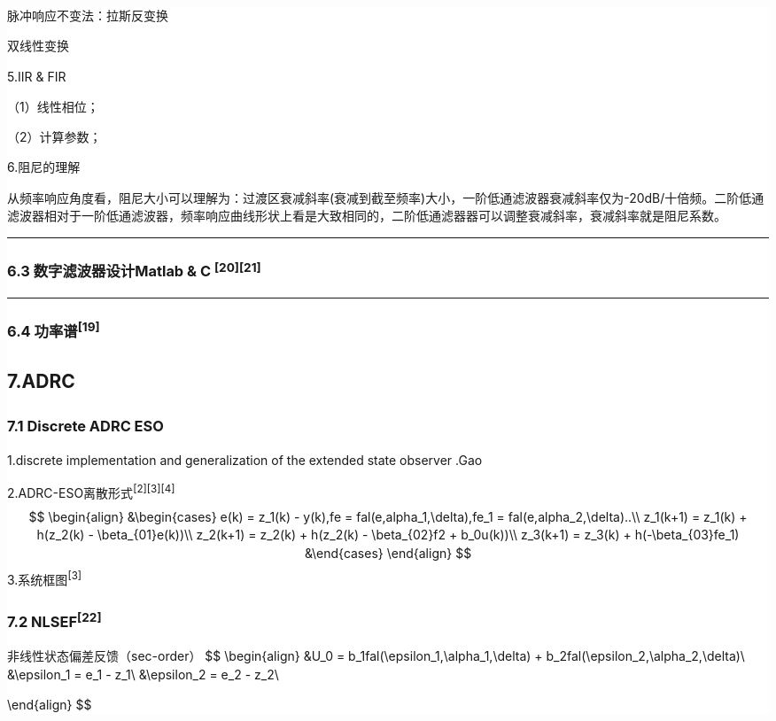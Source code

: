 脉冲响应不变法：拉斯反变换

双线性变换

5.IIR & FIR

（1）线性相位；

（2）计算参数；

6.阻尼的理解

从频率响应角度看，阻尼大小可以理解为：过渡区衰减斜率(衰减到截至频率)大小，一阶低通滤波器衰减斜率仅为-20dB/十倍频。二阶低通滤波器相对于一阶低通滤波器，频率响应曲线形状上看是大致相同的，二阶低通滤器器可以调整衰减斜率，衰减斜率就是阻尼系数。

---

### 6.3 数字滤波器设计Matlab & C ${^{[20][21]}}$

---

### 6.4 功率谱${^{[19]}}$



## 7.ADRC

### 7.1 Discrete ADRC ESO

1.discrete implementation and generalization of the extended state observer .Gao

2.ADRC-ESO离散形式${^{[2][3][4]}}$
$$
\begin{align}
&\begin{cases}
e(k) = z_1(k) - y(k),fe = fal(e,alpha_1,\delta),fe_1 = fal(e,alpha_2,\delta)..\\
z_1(k+1) = z_1(k) + h(z_2(k) - \beta_{01}e(k))\\
z_2(k+1) = z_2(k) + h(z_2(k) - \beta_{02}f2 + b_0u(k))\\
z_3(k+1) = z_3(k) + h(-\beta_{03}fe_1)
&\end{cases}
\end{align}
$$
3.系统框图${^{[3]}}$

### 7.2 NLSEF${^{[22]}}$

非线性状态偏差反馈（sec-order）
$$
\begin{align}
&U_0 = b_1fal(\epsilon_1,\alpha_1,\delta) + b_2fal(\epsilon_2,\alpha_2,\delta)\\
&\epsilon_1 = e_1 - z_1\\
&\epsilon_2 = e_2 - z_2\\

\end{align}
$$

